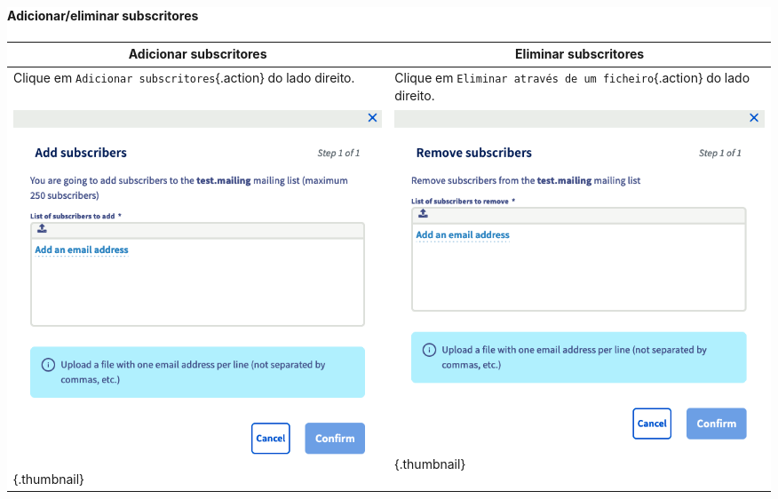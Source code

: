 #### Adicionar/eliminar subscritores

|Adicionar subscritores|Eliminar subscritores|
|---|---|
|Clique em `Adicionar subscritores`{.action} do lado direito.|Clique em `Eliminar através de um ficheiro`{.action} do lado direito.|
|![emails](images/manage_mailing-lists_07.png){.thumbnail}|![emails](images/manage_mailing-lists_07b.png){.thumbnail}|
